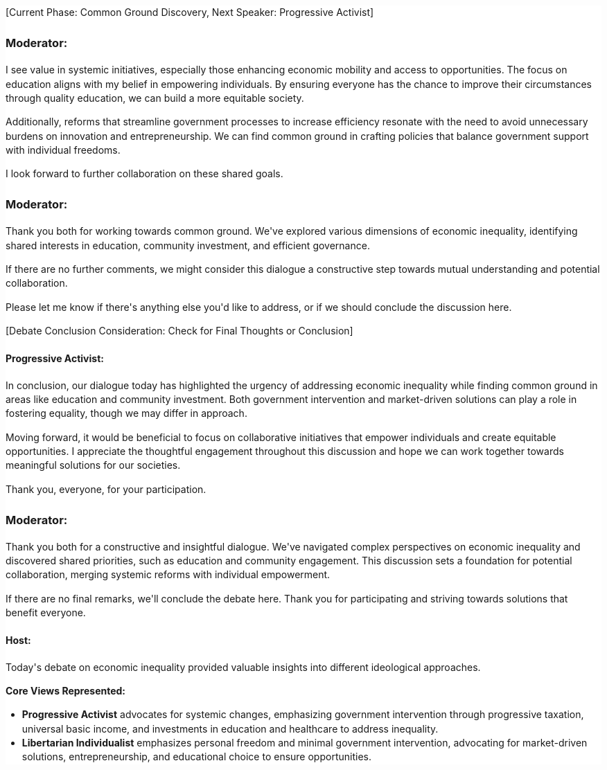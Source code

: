 [Current Phase: Common Ground Discovery, Next Speaker: Progressive Activist] 

### Moderator:

I see value in systemic initiatives, especially those enhancing economic mobility and access to opportunities. The focus on education aligns with my belief in empowering individuals. By ensuring everyone has the chance to improve their circumstances through quality education, we can build a more equitable society.

Additionally, reforms that streamline government processes to increase efficiency resonate with the need to avoid unnecessary burdens on innovation and entrepreneurship. We can find common ground in crafting policies that balance government support with individual freedoms.

I look forward to further collaboration on these shared goals.

### Moderator:

Thank you both for working towards common ground. We've explored various dimensions of economic inequality, identifying shared interests in education, community investment, and efficient governance.

If there are no further comments, we might consider this dialogue a constructive step towards mutual understanding and potential collaboration. 

Please let me know if there's anything else you'd like to address, or if we should conclude the discussion here.

[Debate Conclusion Consideration: Check for Final Thoughts or Conclusion]

#### Progressive Activist:

In conclusion, our dialogue today has highlighted the urgency of addressing economic inequality while finding common ground in areas like education and community investment. Both government intervention and market-driven solutions can play a role in fostering equality, though we may differ in approach.

Moving forward, it would be beneficial to focus on collaborative initiatives that empower individuals and create equitable opportunities. I appreciate the thoughtful engagement throughout this discussion and hope we can work together towards meaningful solutions for our societies.

Thank you, everyone, for your participation. 

### Moderator:

Thank you both for a constructive and insightful dialogue. We've navigated complex perspectives on economic inequality and discovered shared priorities, such as education and community engagement. This discussion sets a foundation for potential collaboration, merging systemic reforms with individual empowerment.

If there are no final remarks, we'll conclude the debate here. Thank you for participating and striving towards solutions that benefit everyone.

#### Host:

Today's debate on economic inequality provided valuable insights into different ideological approaches. 

**Core Views Represented:**
- **Progressive Activist** advocates for systemic changes, emphasizing government intervention through progressive taxation, universal basic income, and investments in education and healthcare to address inequality.
- **Libertarian Individualist** emphasizes personal freedom and minimal government intervention, advocating for market-driven solutions, entrepreneurship, and educational choice to ensure opportunities.
